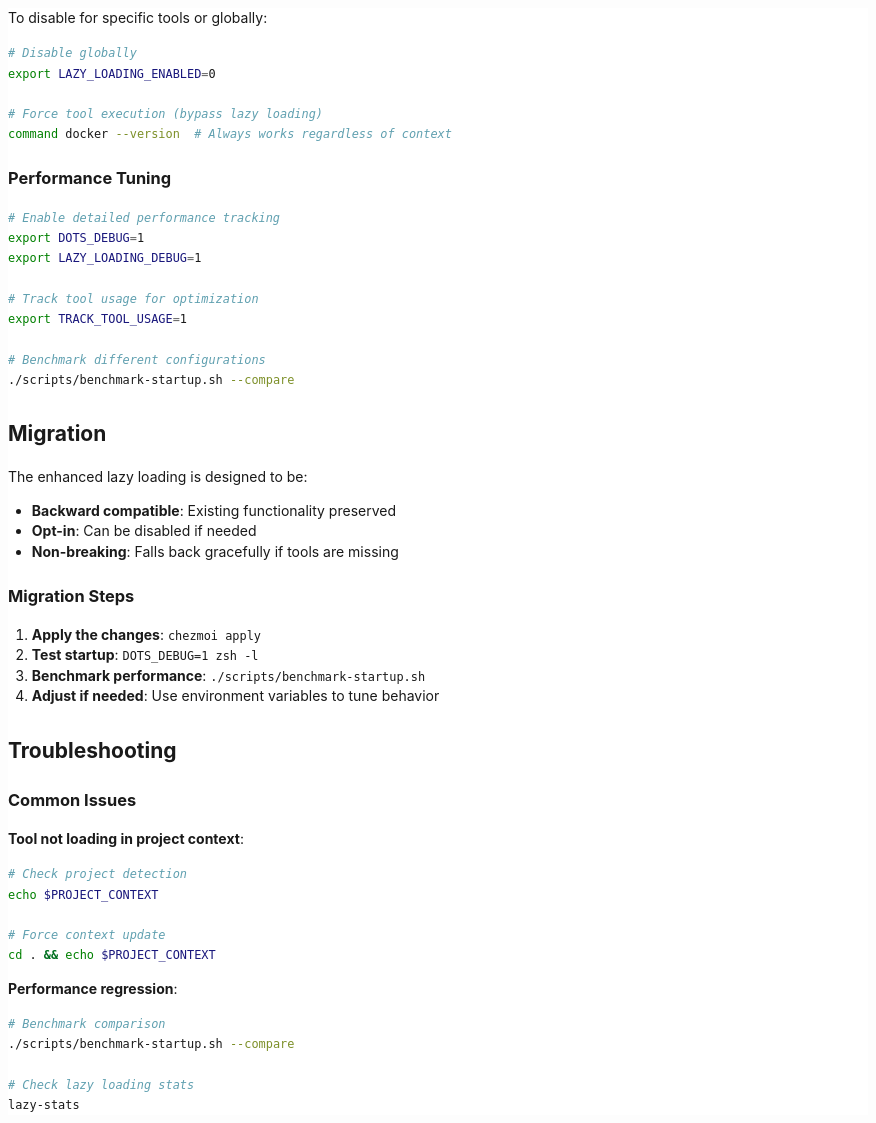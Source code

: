 To disable for specific tools or globally:

```bash
# Disable globally
export LAZY_LOADING_ENABLED=0

# Force tool execution (bypass lazy loading)
command docker --version  # Always works regardless of context
```

### Performance Tuning

```bash
# Enable detailed performance tracking
export DOTS_DEBUG=1
export LAZY_LOADING_DEBUG=1

# Track tool usage for optimization
export TRACK_TOOL_USAGE=1

# Benchmark different configurations
./scripts/benchmark-startup.sh --compare
```

## Migration

The enhanced lazy loading is designed to be:
- **Backward compatible**: Existing functionality preserved
- **Opt-in**: Can be disabled if needed
- **Non-breaking**: Falls back gracefully if tools are missing

### Migration Steps

1. **Apply the changes**: `chezmoi apply`
2. **Test startup**: `DOTS_DEBUG=1 zsh -l`
3. **Benchmark performance**: `./scripts/benchmark-startup.sh`
4. **Adjust if needed**: Use environment variables to tune behavior

## Troubleshooting

### Common Issues

**Tool not loading in project context**:
```bash
# Check project detection
echo $PROJECT_CONTEXT

# Force context update
cd . && echo $PROJECT_CONTEXT
```

**Performance regression**:
```bash
# Benchmark comparison
./scripts/benchmark-startup.sh --compare

# Check lazy loading stats
lazy-stats
```
